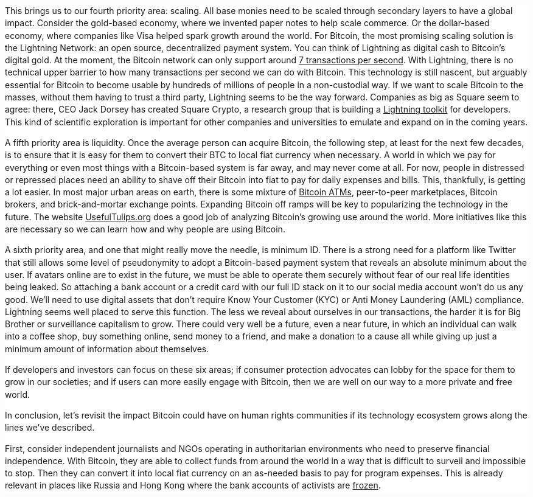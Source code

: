 This brings us to our fourth priority area: scaling. All base monies need to be scaled through secondary layers to have a global impact. Consider the gold-based economy, where we invented paper notes to help scale commerce. Or the dollar-based economy, where companies like Visa helped spark growth around the world. For Bitcoin, the most promising scaling solution is the Lightning Network: an open source, decentralized payment system. You can think of Lightning as digital cash to Bitcoin’s digital gold. At the moment, the Bitcoin network can only support around [7 transactions per second](https://www.comp.nus.edu.sg/~prateeks/papers/Bitcoin-scaling.pdf). With Lightning, there is no technical upper barrier to how many transactions per second we can do with Bitcoin. This technology is still nascent, but arguably essential for Bitcoin to become usable by hundreds of millions of people in a non-custodial way. If we want to scale Bitcoin to the masses, without them having to trust a third party, Lightning seems to be the way forward. Companies as big as Square seem to agree: there, CEO Jack Dorsey has created Square Crypto, a research group that is building a [Lightning toolkit](https://www.coindesk.com/square-crypto-lead-the-product-were-focusing-on-is-bitcoin) for developers. This kind of scientific exploration is important for other companies and universities to emulate and expand on in the coming years.

A fifth priority area is liquidity. Once the average person can acquire Bitcoin, the following step, at least for the next few decades, is to ensure that it is easy for them to convert their BTC to local fiat currency when necessary. A world in which we pay for everything or even most things with a Bitcoin-based system is far away, and may never come at all. For now, people in distressed or repressed places need an ability to shave off their Bitcoin into fiat to pay for daily expenses and bills. This, thankfully, is getting a lot easier. In most major urban areas on earth, there is some mixture of [Bitcoin ATMs](https://coinatmradar.com/), peer-to-peer marketplaces, Bitcoin brokers, and brick-and-mortar exchange points. Expanding Bitcoin off ramps will be key to popularizing the technology in the future. The website [UsefulTulips.org](https://www.usefultulips.org/) does a good job of analyzing Bitcoin’s growing use around the world. More initiatives like this are necessary so we can learn how and why people are using Bitcoin.

A sixth priority area, and one that might really move the needle, is minimum ID. There is a strong need for a platform like Twitter that still allows some level of pseudonymity to adopt a Bitcoin-based payment system that reveals an absolute minimum about the user. If avatars online are to exist in the future, we must be able to operate them securely without fear of our real life identities being leaked. So attaching a bank account or a credit card with our full ID stack on it to our social media account won’t do us any good. We’ll need to use digital assets that don’t require Know Your Customer (KYC) or Anti Money Laundering (AML) compliance. Lightning seems well placed to serve this function. The less we reveal about ourselves in our transactions, the harder it is for Big Brother or surveillance capitalism to grow. There could very well be a future, even a near future, in which an individual can walk into a coffee shop, buy something online, send money to a friend, and make a donation to a cause all while giving up just a minimum amount of information about themselves.

If developers and investors can focus on these six areas; if consumer protection advocates can lobby for the space for them to grow in our societies; and if users can more easily engage with Bitcoin, then we are well on our way to a more private and free world.

In conclusion, let’s revisit the impact Bitcoin could have on human rights communities if its technology ecosystem grows along the lines we’ve described.

First, consider independent journalists and NGOs operating in authoritarian environments who need to preserve financial independence. With Bitcoin, they are able to collect funds from around the world in a way that is difficult to surveil and impossible to stop. Then they can convert it into local fiat currency on an as-needed basis to pay for program expenses. This is already relevant in places like Russia and Hong Kong where the bank accounts of activists are [frozen](https://www.scmp.com/news/hong-kong/law-and-crime/article/3042840/police-freeze-hk70-million-raised-group-support-hong).
